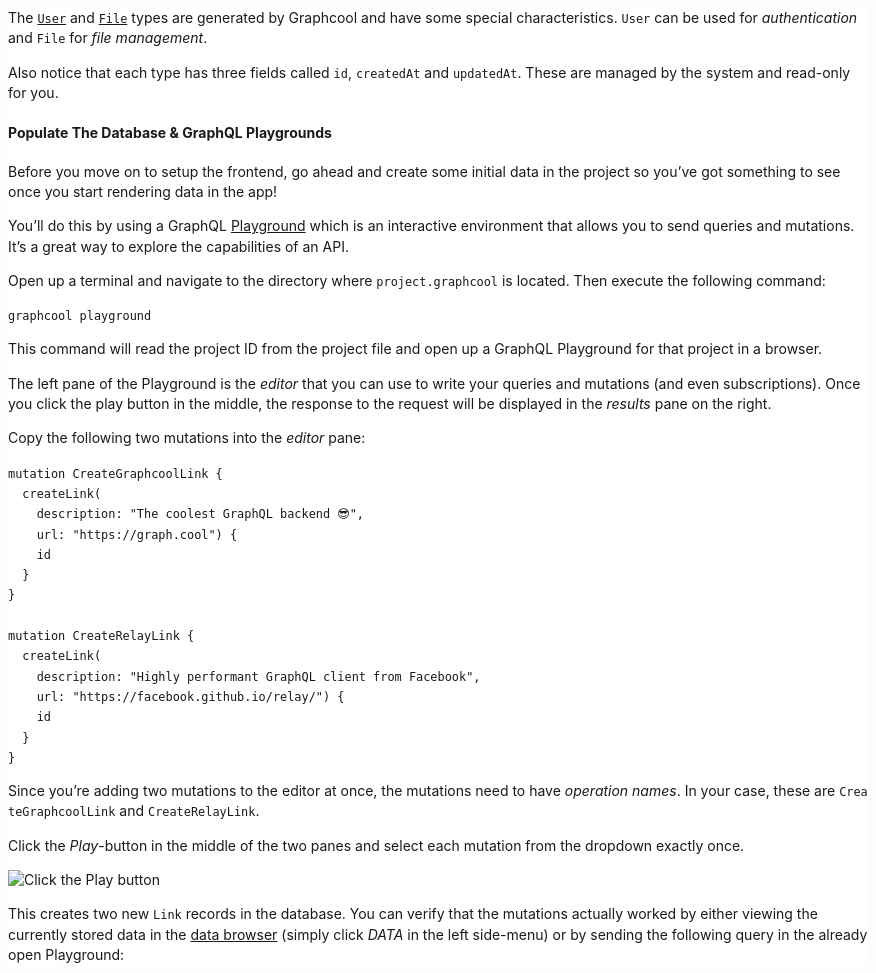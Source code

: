 The [`User`](https://www.graph.cool/docs/reference/schema/system-artifacts-uhieg2shio/#user-type) and [`File`](https://www.graph.cool/docs/reference/schema/system-artifacts-uhieg2shio/#file-type) types are generated by Graphcool and have some special characteristics. `User` can be used for *authentication* and `File` for *file management*.

Also notice that each type has three fields called `id`, `createdAt` and `updatedAt`. These are managed by the system and read-only for you.

#### Populate The Database & GraphQL Playgrounds

Before you move on to setup the frontend, go ahead and create some initial data in the project so you’ve got something to see once you start rendering data in the app!

You’ll do this by using a GraphQL [Playground](https://www.graph.cool/docs/reference/console/playground-oe1ier4iej/) which is an interactive environment that allows you to send queries and mutations. It’s a great way to explore the capabilities of an API.

Open up a terminal and navigate to the directory where `project.graphcool` is located. Then execute the following command:

    graphcool playground

This command will read the project ID from the project file and open up a GraphQL Playground for that project in a browser.

The left pane of the Playground is the *editor* that you can use to write your queries and mutations (and even subscriptions). Once you click the play button in the middle, the response to the request will be displayed in the *results* pane on the right.

Copy the following two mutations into the *editor* pane:

    mutation CreateGraphcoolLink {
      createLink(
        description: "The coolest GraphQL backend 😎",
        url: "https://graph.cool") {
        id
      }
    }

    mutation CreateRelayLink {
      createLink(
        description: "Highly performant GraphQL client from Facebook",
        url: "https://facebook.github.io/relay/") {
        id
      }
    }

Since you’re adding two mutations to the editor at once, the mutations need to have *operation names*. In your case, these are `CreateGraphcoolLink` and `CreateRelayLink`.

Click the *Play*-button in the middle of the two panes and select each mutation from the dropdown exactly once.

![Click the Play button](http://imgur.com/ZBgeq22.png)

This creates two new `Link` records in the database. You can verify that the mutations actually worked by either viewing the currently stored data in the [data browser](https://www.graph.cool/docs/reference/console/data-browser-och3ookaeb/) (simply click *DATA* in the left side-menu) or by sending the following query in the already open Playground:
